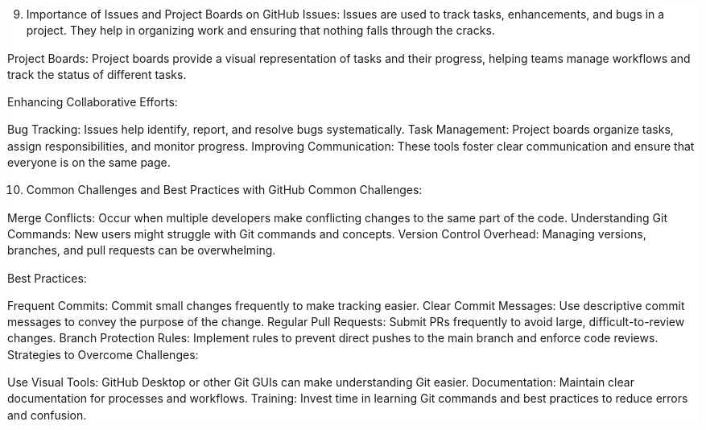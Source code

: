 
9. Importance of Issues and Project Boards on GitHub
Issues:
Issues are used to track tasks, enhancements, and bugs in a project. They help in organizing work and ensuring that nothing falls through the cracks.

Project Boards:
Project boards provide a visual representation of tasks and their progress, helping teams manage workflows and track the status of different tasks.

Enhancing Collaborative Efforts:

Bug Tracking: Issues help identify, report, and resolve bugs systematically.
Task Management: Project boards organize tasks, assign responsibilities, and monitor progress.
Improving Communication: These tools foster clear communication and ensure that everyone is on the same page.


10. Common Challenges and Best Practices with GitHub
Common Challenges:

Merge Conflicts: Occur when multiple developers make conflicting changes to the same part of the code.
Understanding Git Commands: New users might struggle with Git commands and concepts.
Version Control Overhead: Managing versions, branches, and pull requests can be overwhelming.

Best Practices:

Frequent Commits: Commit small changes frequently to make tracking easier.
Clear Commit Messages: Use descriptive commit messages to convey the purpose of the change.
Regular Pull Requests: Submit PRs frequently to avoid large, difficult-to-review changes.
Branch Protection Rules: Implement rules to prevent direct pushes to the main branch and enforce code reviews.
Strategies to Overcome Challenges:

Use Visual Tools: GitHub Desktop or other Git GUIs can make understanding Git easier.
Documentation: Maintain clear documentation for processes and workflows.
Training: Invest time in learning Git commands and best practices to reduce errors and confusion.
